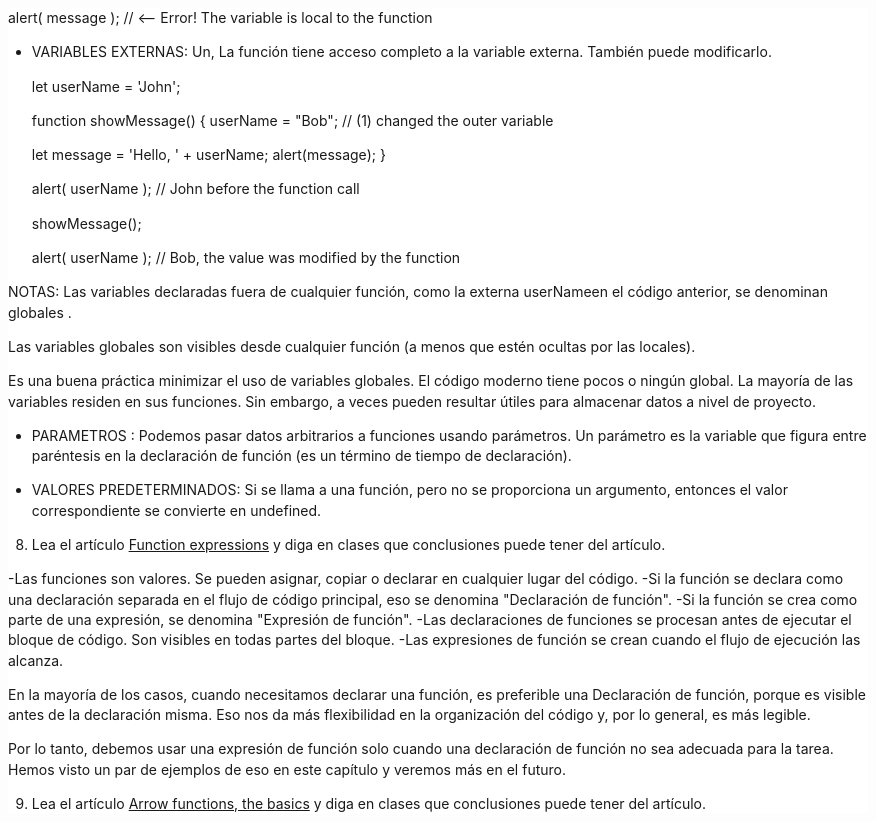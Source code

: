   alert( message ); // <-- Error! The variable is local to the function

- VARIABLES EXTERNAS: Un, La función tiene acceso completo a la variable externa. También puede modificarlo.

    let userName = 'John';

  function showMessage() {
    userName = "Bob"; // (1) changed the outer variable

    let message = 'Hello, ' + userName;
    alert(message);
  }

  alert( userName ); // John before the function call

  showMessage();

  alert( userName ); // Bob, the value was modified by the function

NOTAS:
Las variables declaradas fuera de cualquier función, como la externa userNameen el código anterior, se denominan globales .

Las variables globales son visibles desde cualquier función (a menos que estén ocultas por las locales).

Es una buena práctica minimizar el uso de variables globales. El código moderno tiene pocos o ningún global. La mayoría de las variables residen en sus funciones. Sin embargo, a veces pueden resultar útiles para almacenar datos a nivel de proyecto.

- PARAMETROS : Podemos pasar datos arbitrarios a funciones usando parámetros.
Un parámetro es la variable que figura entre paréntesis en la declaración de función (es un término de tiempo de declaración).

- VALORES PREDETERMINADOS: Si se llama a una función, pero no se proporciona un argumento, entonces el valor correspondiente se convierte en undefined.

8. Lea el artículo [Function expressions](https://javascript.info/function-expressions) y diga en clases que conclusiones puede tener del artículo.

-Las funciones son valores. Se pueden asignar, copiar o declarar en cualquier lugar del código.
-Si la función se declara como una declaración separada en el flujo de código principal, eso se denomina "Declaración de función".
-Si la función se crea como parte de una expresión, se denomina "Expresión de función".
-Las declaraciones de funciones se procesan antes de ejecutar el bloque de código. Son visibles en todas partes del bloque.
-Las expresiones de función se crean cuando el flujo de ejecución las alcanza.

En la mayoría de los casos, cuando necesitamos declarar una función, es preferible una Declaración de función, porque es visible antes de la declaración misma. Eso nos da más flexibilidad en la organización del código y, por lo general, es más legible.

Por lo tanto, debemos usar una expresión de función solo cuando una declaración de función no sea adecuada para la tarea. Hemos visto un par de ejemplos de eso en este capítulo y veremos más en el futuro.

9. Lea el artículo [Arrow functions, the basics](https://javascript.info/arrow-functions-basics) y diga en clases que conclusiones puede tener del artículo.
